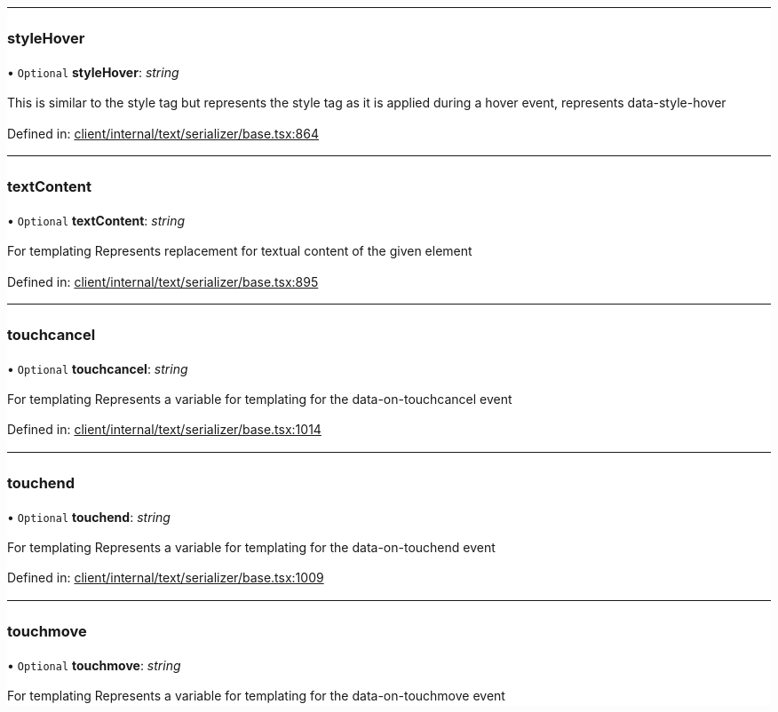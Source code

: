 ___

### styleHover

• `Optional` **styleHover**: *string*

This is similar to the style tag but represents the style tag as it
is applied during a hover event, represents data-style-hover

Defined in: [client/internal/text/serializer/base.tsx:864](https://github.com/onzag/itemize/blob/55e63f2c/client/internal/text/serializer/base.tsx#L864)

___

### textContent

• `Optional` **textContent**: *string*

For templating
Represents replacement for textual content
of the given element

Defined in: [client/internal/text/serializer/base.tsx:895](https://github.com/onzag/itemize/blob/55e63f2c/client/internal/text/serializer/base.tsx#L895)

___

### touchcancel

• `Optional` **touchcancel**: *string*

For templating
Represents a variable for templating for the data-on-touchcancel event

Defined in: [client/internal/text/serializer/base.tsx:1014](https://github.com/onzag/itemize/blob/55e63f2c/client/internal/text/serializer/base.tsx#L1014)

___

### touchend

• `Optional` **touchend**: *string*

For templating
Represents a variable for templating for the data-on-touchend event

Defined in: [client/internal/text/serializer/base.tsx:1009](https://github.com/onzag/itemize/blob/55e63f2c/client/internal/text/serializer/base.tsx#L1009)

___

### touchmove

• `Optional` **touchmove**: *string*

For templating
Represents a variable for templating for the data-on-touchmove event
